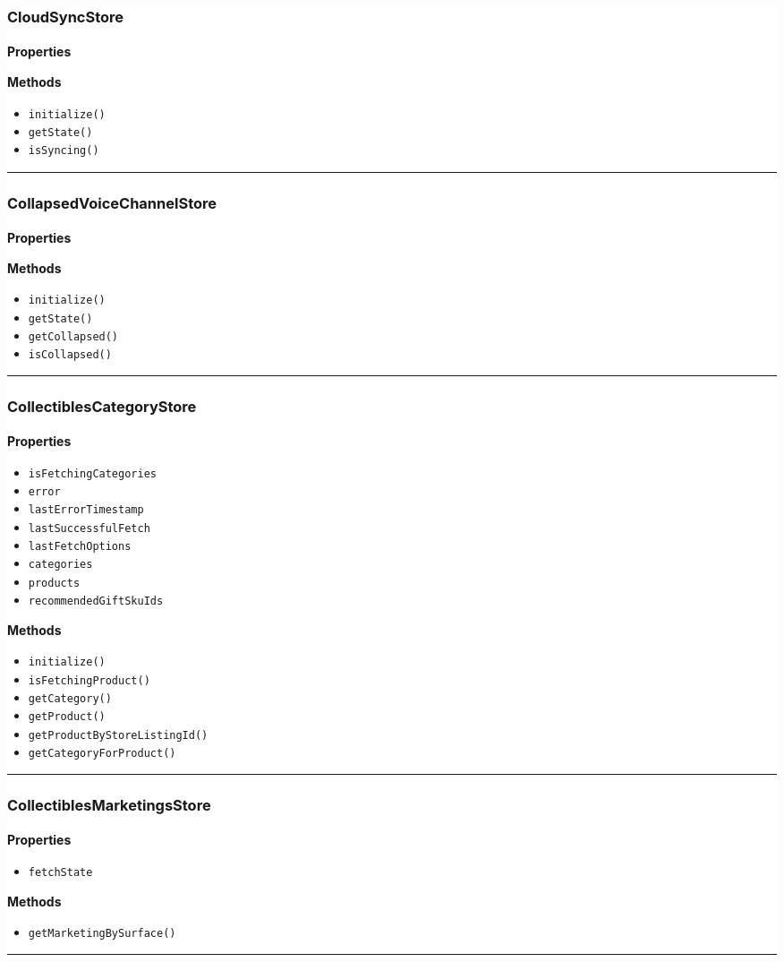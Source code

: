 
### CloudSyncStore

**Properties**

**Methods**
- `initialize()`
- `getState()`
- `isSyncing()`

---

### CollapsedVoiceChannelStore

**Properties**

**Methods**
- `initialize()`
- `getState()`
- `getCollapsed()`
- `isCollapsed()`

---

### CollectiblesCategoryStore

**Properties**
- `isFetchingCategories`
- `error`
- `lastErrorTimestamp`
- `lastSuccessfulFetch`
- `lastFetchOptions`
- `categories`
- `products`
- `recommendedGiftSkuIds`

**Methods**
- `initialize()`
- `isFetchingProduct()`
- `getCategory()`
- `getProduct()`
- `getProductByStoreListingId()`
- `getCategoryForProduct()`

---

### CollectiblesMarketingsStore

**Properties**
- `fetchState`

**Methods**
- `getMarketingBySurface()`

---
